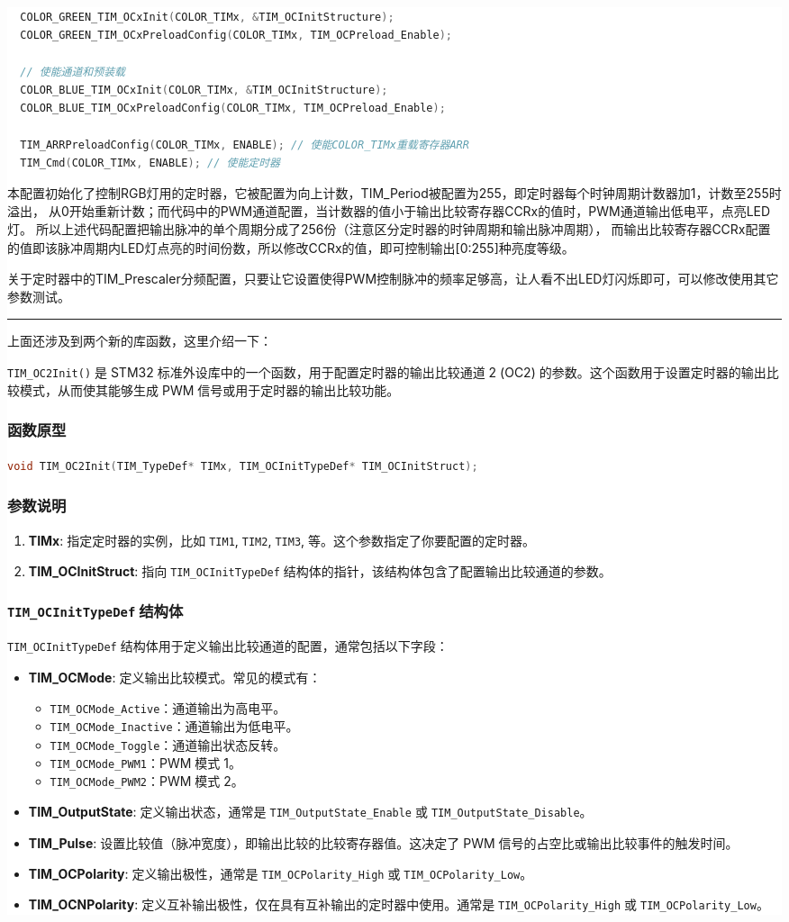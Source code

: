 ```c
  COLOR_GREEN_TIM_OCxInit(COLOR_TIMx, &TIM_OCInitStructure);                                         
  COLOR_GREEN_TIM_OCxPreloadConfig(COLOR_TIMx, TIM_OCPreload_Enable);                        

  // 使能通道和预装载
  COLOR_BLUE_TIM_OCxInit(COLOR_TIMx, &TIM_OCInitStructure);                                         
  COLOR_BLUE_TIM_OCxPreloadConfig(COLOR_TIMx, TIM_OCPreload_Enable);                        

  TIM_ARRPreloadConfig(COLOR_TIMx, ENABLE); // 使能COLOR_TIMx重载寄存器ARR
  TIM_Cmd(COLOR_TIMx, ENABLE); // 使能定时器        
```

本配置初始化了控制RGB灯用的定时器，它被配置为向上计数，TIM_Period被配置为255，即定时器每个时钟周期计数器加1，计数至255时溢出， 从0开始重新计数；而代码中的PWM通道配置，当计数器的值小于输出比较寄存器CCRx的值时，PWM通道输出低电平，点亮LED灯。 所以上述代码配置把输出脉冲的单个周期分成了256份（注意区分定时器的时钟周期和输出脉冲周期）， 而输出比较寄存器CCRx配置的值即该脉冲周期内LED灯点亮的时间份数，所以修改CCRx的值，即可控制输出[0:255]种亮度等级。

关于定时器中的TIM_Prescaler分频配置，只要让它设置使得PWM控制脉冲的频率足够高，让人看不出LED灯闪烁即可，可以修改使用其它参数测试。

---

上面还涉及到两个新的库函数，这里介绍一下：

`TIM_OC2Init()` 是 STM32 标准外设库中的一个函数，用于配置定时器的输出比较通道 2 (OC2) 的参数。这个函数用于设置定时器的输出比较模式，从而使其能够生成 PWM 信号或用于定时器的输出比较功能。

### 函数原型

```c
void TIM_OC2Init(TIM_TypeDef* TIMx, TIM_OCInitTypeDef* TIM_OCInitStruct);
```

### 参数说明

1. **TIMx**: 指定定时器的实例，比如 `TIM1`, `TIM2`, `TIM3`, 等。这个参数指定了你要配置的定时器。

2. **TIM_OCInitStruct**: 指向 `TIM_OCInitTypeDef` 结构体的指针，该结构体包含了配置输出比较通道的参数。

### `TIM_OCInitTypeDef` 结构体

`TIM_OCInitTypeDef` 结构体用于定义输出比较通道的配置，通常包括以下字段：

- **TIM_OCMode**: 定义输出比较模式。常见的模式有：
  
  - `TIM_OCMode_Active`：通道输出为高电平。
  - `TIM_OCMode_Inactive`：通道输出为低电平。
  - `TIM_OCMode_Toggle`：通道输出状态反转。
  - `TIM_OCMode_PWM1`：PWM 模式 1。
  - `TIM_OCMode_PWM2`：PWM 模式 2。

- **TIM_OutputState**: 定义输出状态，通常是 `TIM_OutputState_Enable` 或 `TIM_OutputState_Disable`。

- **TIM_Pulse**: 设置比较值（脉冲宽度），即输出比较的比较寄存器值。这决定了 PWM 信号的占空比或输出比较事件的触发时间。

- **TIM_OCPolarity**: 定义输出极性，通常是 `TIM_OCPolarity_High` 或 `TIM_OCPolarity_Low`。

- **TIM_OCNPolarity**: 定义互补输出极性，仅在具有互补输出的定时器中使用。通常是 `TIM_OCPolarity_High` 或 `TIM_OCPolarity_Low`。
